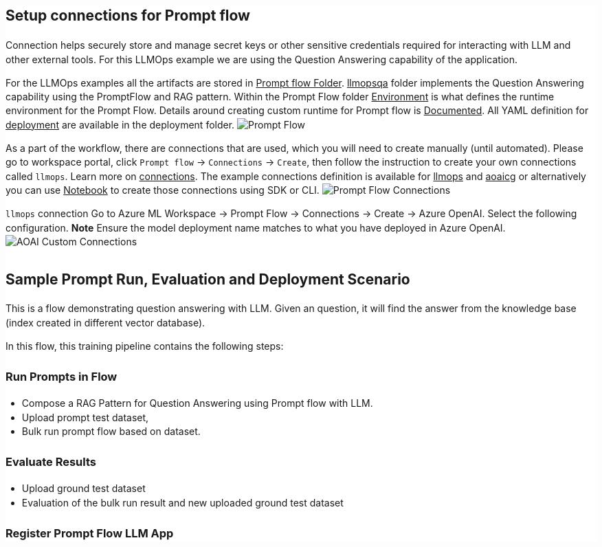 ## Setup connections for Prompt flow 

Connection helps securely store and manage secret keys or other sensitive credentials required for interacting with LLM and other external tools.  For this LLMOps example we are using the Question Answering capability of the application.  

For the LLMOps examples all the artifacts are stored in [Prompt flow Folder](./Workshop/promptflow/).  [llmopsqa](./Workshop/promptflow/llmopsqa/) folder implements the Question Answering capability using the PromptFlow and RAG pattern.  Within the Prompt Flow folder [Environment](./Workshop/promptflow/environment/) is what defines the runtime environment for the Prompt Flow.  Details around creating custom runtime for Prompt flow is [Documented](https://learn.microsoft.com/en-us/azure/machine-learning/prompt-flow/how-to-customize-environment-runtime?view=azureml-api-2#customize-environment-with-docker-context-for-runtime).  All  YAML definition for [deployment](./Workshop/promptflow/deployment/) are available in the deployment folder.
![Prompt Flow](./assets/prompt-flow.png)

As a part of the workflow, there are connections that are used, which you will need to create manually (until automated). Please go to workspace portal, click `Prompt flow` -> `Connections` -> `Create`, then follow the instruction to create your own connections called `llmops`. Learn more on [connections](https://learn.microsoft.com/en-us/azure/machine-learning/prompt-flow/concept-connections?view=azureml-api-2).  The example connections definition is available for [llmops](./Workshop/promptflow/llmops.example.yml) and [aoaicg](./Workshop/promptflow/aoaicg.example.yml) or alternatively you can use [Notebook](./Workshop/2B1_AskQuestionPromptFlow.ipynb) to create those connections using SDK or CLI.
![Prompt Flow Connections](./assets/prompt-flow-connections.png)

`llmops` connection
Go to Azure ML Workspace -> Prompt Flow -> Connections -> Create -> Azure OpenAI.  Select the following configuration.  **Note** Ensure the model deployment name matches to what you have deployed in Azure OpenAI.
![AOAI Custom Connections](./assets/custom-connection.png)

## Sample Prompt Run, Evaluation and Deployment Scenario

This is a flow demonstrating question answering with LLM. Given an question, it will find the answer from the knowledge base (index created in different vector database).

In this flow, this training pipeline contains the following steps:

### **Run Prompts in Flow**

- Compose a RAG Pattern for Question Answering using Prompt flow with LLM.
- Upload prompt test dataset,
- Bulk run prompt flow based on dataset.

### **Evaluate Results**

- Upload ground test dataset
- Evaluation of the bulk run result and new uploaded ground test dataset

### **Register Prompt Flow LLM App**
